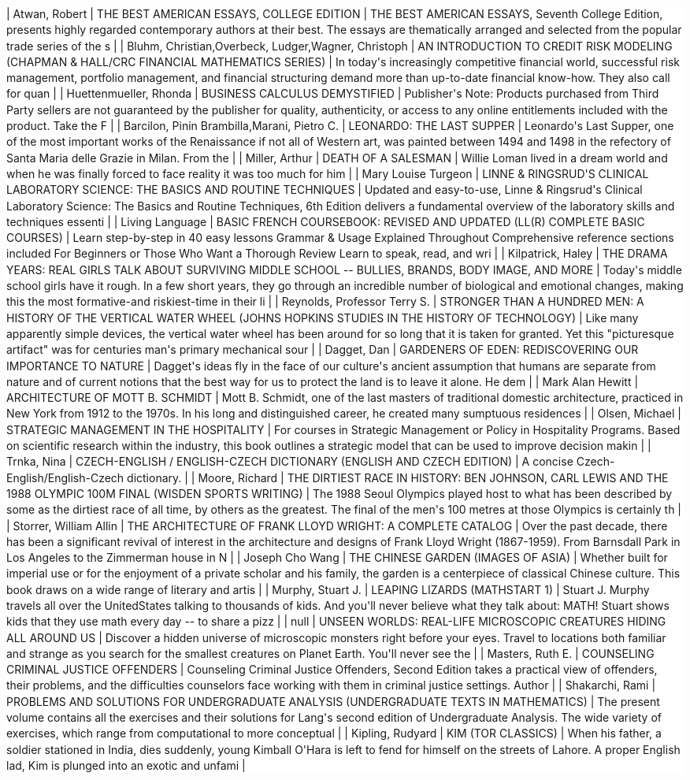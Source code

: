 | Atwan, Robert | THE BEST AMERICAN ESSAYS, COLLEGE EDITION | THE BEST AMERICAN ESSAYS, Seventh College Edition, presents highly regarded contemporary authors at their best. The essays are thematically arranged and selected from the popular trade series of the s |
| Bluhm, Christian,Overbeck, Ludger,Wagner, Christoph | AN INTRODUCTION TO CREDIT RISK MODELING (CHAPMAN &AMP; HALL/CRC FINANCIAL MATHEMATICS SERIES) | In today's increasingly competitive financial world, successful risk management, portfolio management, and financial structuring demand more than up-to-date financial know-how. They also call for quan |
| Huettenmueller, Rhonda | BUSINESS CALCULUS DEMYSTIFIED | Publisher's Note: Products purchased from Third Party sellers are not guaranteed by the publisher for quality, authenticity, or access to any online entitlements included with the product.  Take the F |
| Barcilon, Pinin Brambilla,Marani, Pietro C. | LEONARDO: THE LAST SUPPER | Leonardo's Last Supper, one of the most important works of the Renaissance if not all of Western art, was painted between 1494 and 1498 in the refectory of Santa Maria delle Grazie in Milan. From the  |
| Miller, Arthur | DEATH OF A SALESMAN | Willie Loman lived in a dream world and when he was finally forced to face reality it was too much for him |
| Mary Louise Turgeon | LINNE &AMP; RINGSRUD'S CLINICAL LABORATORY SCIENCE: THE BASICS AND ROUTINE TECHNIQUES |  Updated and easy-to-use, Linne & Ringsrud's Clinical Laboratory Science: The Basics and Routine Techniques, 6th Edition delivers a fundamental overview of the laboratory skills and techniques essenti |
| Living Language | BASIC FRENCH COURSEBOOK: REVISED AND UPDATED (LL(R) COMPLETE BASIC COURSES) | Learn step-by-step in 40 easy lessons  Grammar & Usage Explained Throughout  Comprehensive reference sections included  For Beginners or Those Who Want a Thorough Review  Learn to speak, read, and wri |
| Kilpatrick, Haley | THE DRAMA YEARS: REAL GIRLS TALK ABOUT SURVIVING MIDDLE SCHOOL -- BULLIES, BRANDS, BODY IMAGE, AND MORE | Today's middle school girls have it rough.  In a few short years, they go through an incredible number of biological and emotional changes, making this the most formative-and riskiest-time in their li |
| Reynolds, Professor Terry S. | STRONGER THAN A HUNDRED MEN: A HISTORY OF THE VERTICAL WATER WHEEL (JOHNS HOPKINS STUDIES IN THE HISTORY OF TECHNOLOGY) |  Like many apparently simple devices, the vertical water wheel has been around for so long that it is taken for granted. Yet this "picturesque artifact" was for centuries man's primary mechanical sour |
| Dagget, Dan | GARDENERS OF EDEN: REDISCOVERING OUR IMPORTANCE TO NATURE | Dagget's ideas fly in the face of our culture's ancient assumption that humans are separate from nature and of current notions that the best way for us to protect the land is to leave it alone. He dem |
| Mark Alan Hewitt | ARCHITECTURE OF MOTT B. SCHMIDT | Mott B. Schmidt, one of the last masters of traditional domestic architecture, practiced in New York from 1912 to the 1970s. In his long and distinguished career, he created many sumptuous residences  |
| Olsen, Michael | STRATEGIC MANAGEMENT IN THE HOSPITALITY | For courses in Strategic Management or Policy in Hospitality Programs. Based on scientific research within the industry, this book outlines a strategic model that can be used to improve decision makin |
| Trnka, Nina | CZECH-ENGLISH / ENGLISH-CZECH DICTIONARY (ENGLISH AND CZECH EDITION) | A concise Czech-English/English-Czech dictionary. |
| Moore, Richard | THE DIRTIEST RACE IN HISTORY: BEN JOHNSON, CARL LEWIS AND THE 1988 OLYMPIC 100M FINAL (WISDEN SPORTS WRITING) |  The 1988 Seoul Olympics played host to what has been described by some as the dirtiest race of all time, by others as the greatest. The final of the men's 100 metres at those Olympics is certainly th |
| Storrer, William Allin | THE ARCHITECTURE OF FRANK LLOYD WRIGHT: A COMPLETE CATALOG | Over the past decade, there has been a significant revival of interest in the architecture and designs of Frank Lloyd Wright (1867-1959). From Barnsdall Park in Los Angeles to the Zimmerman house in N |
| Joseph Cho Wang | THE CHINESE GARDEN (IMAGES OF ASIA) | Whether built for imperial use or for the enjoyment of a private scholar and his family, the garden is a centerpiece of classical Chinese culture. This book draws on a wide range of literary and artis |
| Murphy, Stuart J. | LEAPING LIZARDS (MATHSTART 1) |  Stuart J. Murphy travels all over the UnitedStates talking to thousands of kids. And you'll never believe what they talk about: MATH! Stuart shows kids that they use math every day -- to share a pizz |
| null | UNSEEN WORLDS: REAL-LIFE MICROSCOPIC CREATURES HIDING ALL AROUND US |  Discover a hidden universe of microscopic monsters right before your eyes. Travel to locations both familiar and strange as you search for the smallest creatures on Planet Earth. You'll never see the |
| Masters, Ruth E. | COUNSELING CRIMINAL JUSTICE OFFENDERS |  Counseling Criminal Justice Offenders, Second Edition takes a practical view of offenders, their problems, and the difficulties counselors face working with them in criminal justice settings. Author  |
| Shakarchi, Rami | PROBLEMS AND SOLUTIONS FOR UNDERGRADUATE ANALYSIS (UNDERGRADUATE TEXTS IN MATHEMATICS) | The present volume contains all the exercises and their solutions for Lang's second edition of Undergraduate Analysis. The wide variety of exercises, which range from computational to more conceptual  |
| Kipling, Rudyard | KIM (TOR CLASSICS) |  When his father, a soldier stationed in India, dies suddenly, young Kimball O'Hara is left to fend for himself on the streets of Lahore. A proper English lad, Kim is plunged into an exotic and unfami |